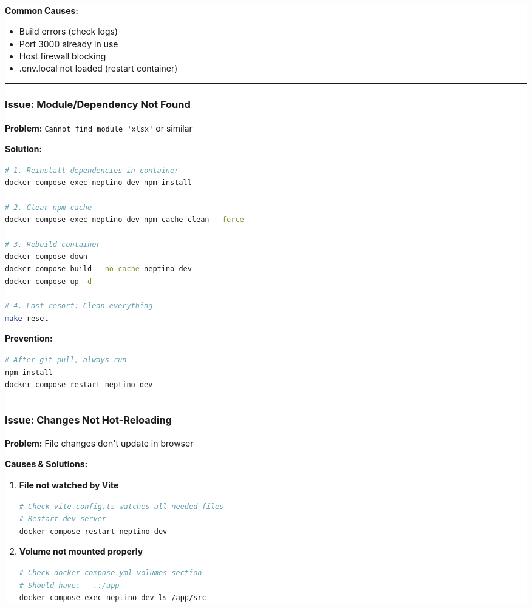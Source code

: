 **Common Causes:**
- Build errors (check logs)
- Port 3000 already in use
- Host firewall blocking
- .env.local not loaded (restart container)

---

### Issue: Module/Dependency Not Found

**Problem:** `Cannot find module 'xlsx'` or similar

**Solution:**
```bash
# 1. Reinstall dependencies in container
docker-compose exec neptino-dev npm install

# 2. Clear npm cache
docker-compose exec neptino-dev npm cache clean --force

# 3. Rebuild container
docker-compose down
docker-compose build --no-cache neptino-dev
docker-compose up -d

# 4. Last resort: Clean everything
make reset
```

**Prevention:**
```bash
# After git pull, always run
npm install
docker-compose restart neptino-dev
```

---

### Issue: Changes Not Hot-Reloading

**Problem:** File changes don't update in browser

**Causes & Solutions:**

1. **File not watched by Vite**
   ```bash
   # Check vite.config.ts watches all needed files
   # Restart dev server
   docker-compose restart neptino-dev
   ```

2. **Volume not mounted properly**
   ```bash
   # Check docker-compose.yml volumes section
   # Should have: - .:/app
   docker-compose exec neptino-dev ls /app/src
   ```
